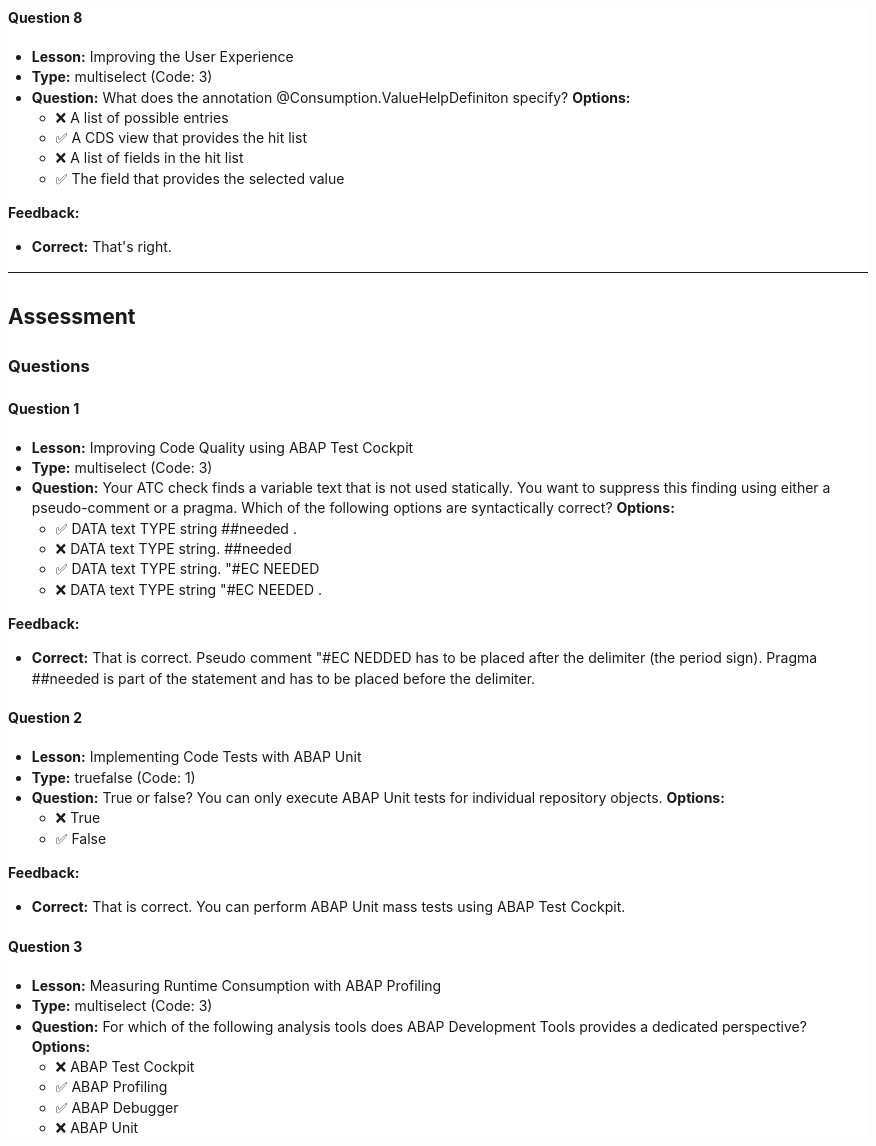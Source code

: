 #### Question 8
- **Lesson:** Improving the User Experience
- **Type:** multiselect (Code: 3)
- **Question:** What does the annotation @Consumption.ValueHelpDefiniton specify?
**Options:**
  - ❌ A list of possible entries
  - ✅ A CDS view that provides the hit list
  - ❌ A list of fields in the hit list
  - ✅ The field that provides the selected value

**Feedback:**
- **Correct:** That's right. 

---
## Assessment

### Questions

#### Question 1
- **Lesson:** Improving Code Quality using ABAP Test Cockpit
- **Type:** multiselect (Code: 3)
- **Question:** Your ATC check finds a variable text that is not used statically. You want to suppress this finding using either a pseudo-comment or a pragma. Which of the following options are syntactically correct? 
**Options:**
  - ✅ DATA text TYPE string ##needed . 
  - ❌ DATA text TYPE string. ##needed 
  - ✅ DATA text TYPE string. "#EC NEEDED
  - ❌ DATA text TYPE string "#EC NEEDED .

**Feedback:**
- **Correct:** That is correct. Pseudo comment "#EC NEDDED has to be placed after the delimiter (the period sign). Pragma ##needed is part of the statement and has to be placed before the delimiter. 

#### Question 2
- **Lesson:** Implementing Code Tests with ABAP Unit
- **Type:** truefalse (Code: 1)
- **Question:** True or false? You can only execute ABAP Unit tests for individual repository objects.
**Options:**
  - ❌ True
  - ✅ False

**Feedback:**
- **Correct:** That is correct. You can perform ABAP Unit mass tests using ABAP Test Cockpit.

#### Question 3
- **Lesson:** Measuring Runtime Consumption with ABAP Profiling
- **Type:** multiselect (Code: 3)
- **Question:** For which of the following analysis tools does ABAP Development Tools provides a dedicated perspective? 
**Options:**
  - ❌ ABAP Test Cockpit
  - ✅ ABAP Profiling
  - ✅ ABAP Debugger
  - ❌ ABAP Unit

